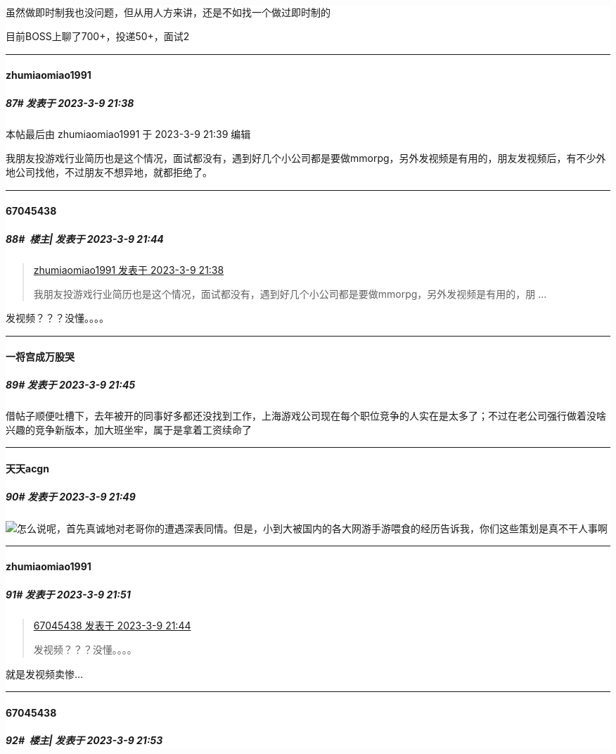 虽然做即时制我也没问题，但从用人方来讲，还是不如找一个做过即时制的

目前BOSS上聊了700+，投递50+，面试2


*****

####  zhumiaomiao1991  
##### 87#       发表于 2023-3-9 21:38

 本帖最后由 zhumiaomiao1991 于 2023-3-9 21:39 编辑 

我朋友投游戏行业简历也是这个情况，面试都没有，遇到好几个小公司都是要做mmorpg，另外发视频是有用的，朋友发视频后，有不少外地公司找他，不过朋友不想异地，就都拒绝了。


*****

####  67045438  
##### 88#         楼主| 发表于 2023-3-9 21:44

<blockquote><a href="httphttps://bbs.saraba1st.com/2b/forum.php?mod=redirect&amp;goto=findpost&amp;pid=60026648&amp;ptid=2123346" target="_blank">zhumiaomiao1991 发表于 2023-3-9 21:38</a>

我朋友投游戏行业简历也是这个情况，面试都没有，遇到好几个小公司都是要做mmorpg，另外发视频是有用的，朋 ...</blockquote>
发视频？？？没懂。。。。

*****

####  一将宫成万股哭  
##### 89#       发表于 2023-3-9 21:45

借帖子顺便吐槽下，去年被开的同事好多都还没找到工作，上海游戏公司现在每个职位竞争的人实在是太多了；不过在老公司强行做着没啥兴趣的竞争新版本，加大班坐牢，属于是拿着工资续命了

*****

####  天天acgn  
##### 90#       发表于 2023-3-9 21:49

<img src="https://static.saraba1st.com/image/smiley/face2017/067.png" referrerpolicy="no-referrer">怎么说呢，首先真诚地对老哥你的遭遇深表同情。但是，小到大被国内的各大网游手游喂食的经历告诉我，你们这些策划是真不干人事啊


*****

####  zhumiaomiao1991  
##### 91#       发表于 2023-3-9 21:51

<blockquote><a href="httphttps://bbs.saraba1st.com/2b/forum.php?mod=redirect&amp;goto=findpost&amp;pid=60026722&amp;ptid=2123346" target="_blank">67045438 发表于 2023-3-9 21:44</a>

发视频？？？没懂。。。。</blockquote>
就是发视频卖惨...

*****

####  67045438  
##### 92#         楼主| 发表于 2023-3-9 21:53
